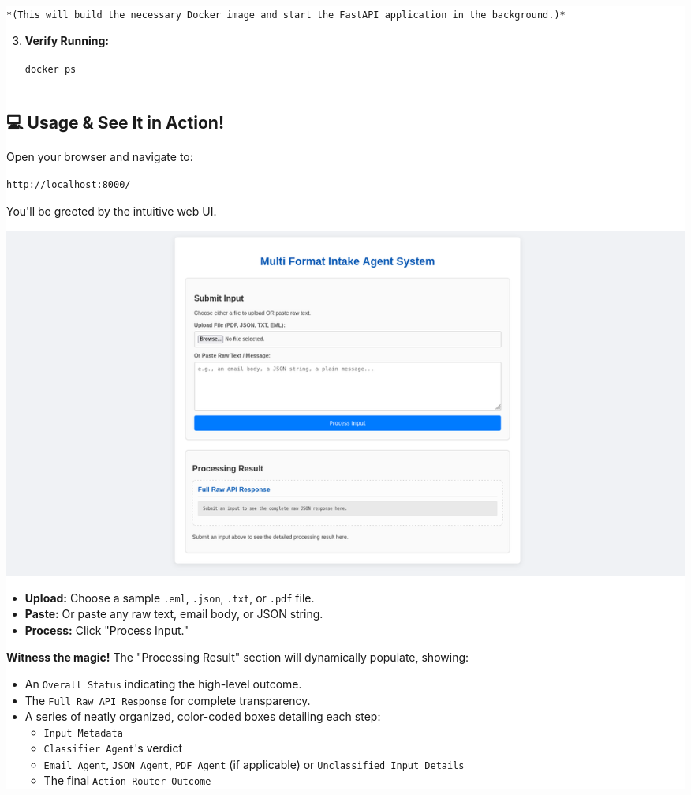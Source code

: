     *(This will build the necessary Docker image and start the FastAPI application in the background.)*

3.  **Verify Running:**

    ```bash
    docker ps
    ```

-----

## 💻 Usage & See It in Action\!

Open your browser and navigate to:

```
http://localhost:8000/
```

You'll be greeted by the intuitive web UI.

![Index Page UI](assets/screenshots/index_page_ui.png)

  * **Upload:** Choose a sample `.eml`, `.json`, `.txt`, or `.pdf` file.
  * **Paste:** Or paste any raw text, email body, or JSON string.
  * **Process:** Click "Process Input."

**Witness the magic\!** The "Processing Result" section will dynamically populate, showing:

  * An `Overall Status` indicating the high-level outcome.
  * The `Full Raw API Response` for complete transparency.
  * A series of neatly organized, color-coded boxes detailing each step:
      * `Input Metadata`
      * `Classifier Agent`'s verdict
      * `Email Agent`, `JSON Agent`, `PDF Agent` (if applicable) or `Unclassified Input Details`
      * The final `Action Router Outcome`
